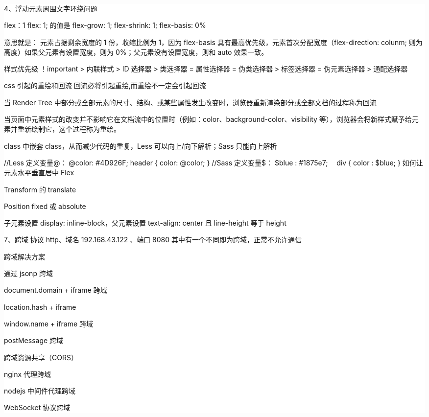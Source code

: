 4、浮动元素周围文字环绕问题

flex：1
flex: 1; 的值是 flex-grow: 1; flex-shrink: 1; flex-basis: 0%

意思就是： 元素占据剩余宽度的 1 份，收缩比例为 1，因为 flex-basis 具有最高优先级，元素首次分配宽度（flex-direction: colunm; 则为高度）如果父元素有设置宽度，则为 0%；父元素没有设置宽度，则和 auto 效果一致。

样式优先级
！important > 内联样式 > ID 选择器 > 类选择器 = 属性选择器 = 伪类选择器 > 标签选择器 = 伪元素选择器 > 通配选择器

css 引起的重绘和回流
回流必将引起重绘,而重绘不一定会引起回流

当 Render Tree 中部分或全部元素的尺寸、结构、或某些属性发生改变时，浏览器重新渲染部分或全部文档的过程称为回流

当页面中元素样式的改变并不影响它在文档流中的位置时（例如：color、background-color、visibility 等），浏览器会将新样式赋予给元素并重新绘制它，这个过程称为重绘。

class 中嵌套 class，从而减少代码的重复，Less 可以向上/向下解析；Sass 只能向上解析

//Less 定义变量@：
@color: #4D926F;
header {
color: @color;
}
//Sass 定义变量$：
$blue : #1875e7;　
div {
color : $blue;
}
如何让元素水平垂直居中
Flex

Transform 的 translate

Position fixed 或 absolute

子元素设置 display: inline-block，父元素设置 text-align: center 且 line-height 等于 height

7、跨域
协议 http、域名 192.168.43.122 、端口 8080 其中有一个不同即为跨域，正常不允许通信

跨域解决方案

通过 jsonp 跨域

document.domain + iframe 跨域

location.hash + iframe

window.name + iframe 跨域

postMessage 跨域

跨域资源共享（CORS）

nginx 代理跨域

nodejs 中间件代理跨域

WebSocket 协议跨域
